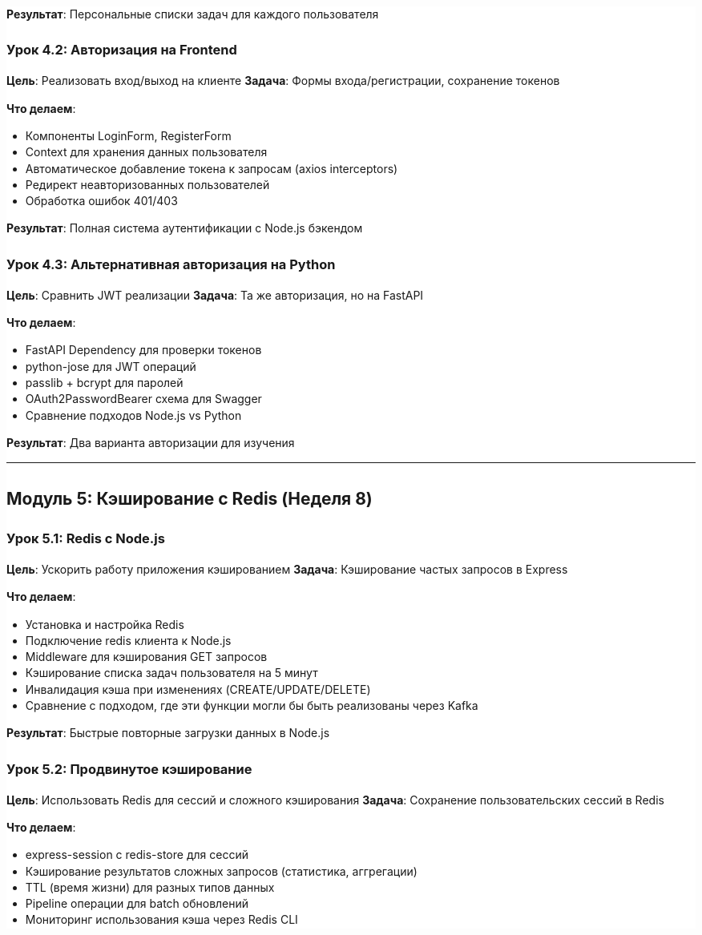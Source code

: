 **Результат**: Персональные списки задач для каждого пользователя

### Урок 4.2: Авторизация на Frontend
**Цель**: Реализовать вход/выход на клиенте
**Задача**: Формы входа/регистрации, сохранение токенов

**Что делаем**:
- Компоненты LoginForm, RegisterForm
- Context для хранения данных пользователя
- Автоматическое добавление токена к запросам (axios interceptors)
- Редирект неавторизованных пользователей
- Обработка ошибок 401/403

**Результат**: Полная система аутентификации с Node.js бэкендом

### Урок 4.3: Альтернативная авторизация на Python
**Цель**: Сравнить JWT реализации
**Задача**: Та же авторизация, но на FastAPI

**Что делаем**:
- FastAPI Dependency для проверки токенов
- python-jose для JWT операций
- passlib + bcrypt для паролей
- OAuth2PasswordBearer схема для Swagger
- Сравнение подходов Node.js vs Python

**Результат**: Два варианта авторизации для изучения

---

## Модуль 5: Кэширование с Redis (Неделя 8)

### Урок 5.1: Redis с Node.js
**Цель**: Ускорить работу приложения кэшированием
**Задача**: Кэширование частых запросов в Express

**Что делаем**:
- Установка и настройка Redis
- Подключение redis клиента к Node.js
- Middleware для кэширования GET запросов
- Кэширование списка задач пользователя на 5 минут
- Инвалидация кэша при изменениях (CREATE/UPDATE/DELETE)
- Сравнение с подходом, где эти функции могли бы быть реализованы через Kafka

**Результат**: Быстрые повторные загрузки данных в Node.js

### Урок 5.2: Продвинутое кэширование
**Цель**: Использовать Redis для сессий и сложного кэширования
**Задача**: Сохранение пользовательских сессий в Redis

**Что делаем**:
- express-session с redis-store для сессий
- Кэширование результатов сложных запросов (статистика, аггрегации)
- TTL (время жизни) для разных типов данных
- Pipeline операции для batch обновлений
- Мониторинг использования кэша через Redis CLI
